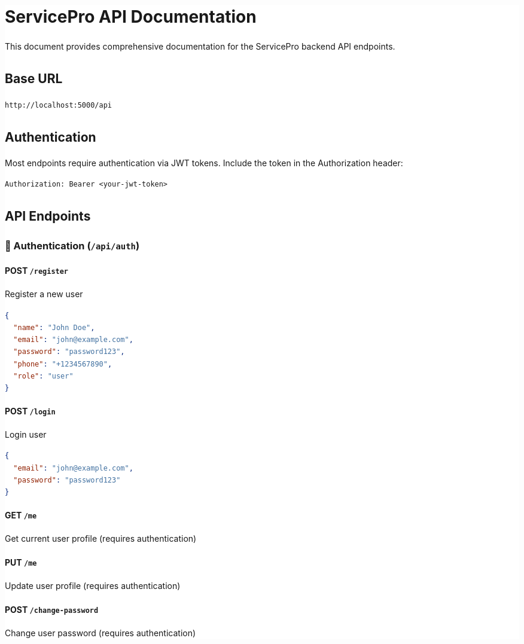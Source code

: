 # ServicePro API Documentation

This document provides comprehensive documentation for the ServicePro backend API endpoints.

## Base URL
```
http://localhost:5000/api
```

## Authentication
Most endpoints require authentication via JWT tokens. Include the token in the Authorization header:
```
Authorization: Bearer <your-jwt-token>
```

## API Endpoints

### 🔐 Authentication (`/api/auth`)

#### POST `/register`
Register a new user
```json
{
  "name": "John Doe",
  "email": "john@example.com",
  "password": "password123",
  "phone": "+1234567890",
  "role": "user"
}
```

#### POST `/login`
Login user
```json
{
  "email": "john@example.com",
  "password": "password123"
}
```

#### GET `/me`
Get current user profile (requires authentication)

#### PUT `/me`
Update user profile (requires authentication)

#### POST `/change-password`
Change user password (requires authentication)
